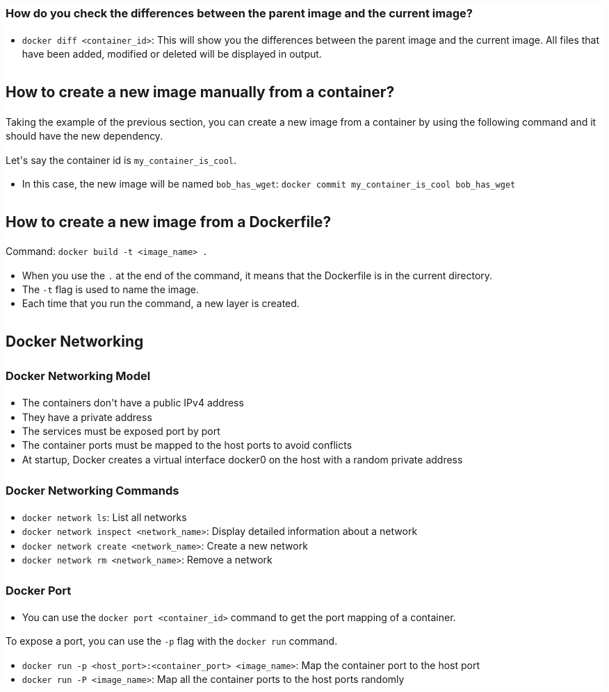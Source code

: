 ### How do you check the differences between the parent image and the current image?
- `docker diff <container_id>`: This will show you the differences between the parent image and the current image. All files that have been added, modified or deleted will be displayed in output.

## How to create a new image manually from a container?
Taking the example of the previous section, you can create a new image from a container by using the following command and it should have the new dependency. 

Let's say the container id is `my_container_is_cool`.

- In this case, the new image will be named `bob_has_wget`:
`docker commit my_container_is_cool bob_has_wget`

## How to create a new image from a Dockerfile?
Command: `docker build -t <image_name> .`

- When you use the `.` at the end of the command, it means that the Dockerfile is in the current directory.
- The `-t` flag is used to name the image.
- Each time that you run the command, a new layer is created.

## Docker Networking

### Docker Networking Model
- The containers don't have a public IPv4 address
- They have a private address
- The services must be exposed port by port
- The container ports must be mapped to the host ports to avoid conflicts
- At startup, Docker creates a virtual interface docker0 on the host with a random private address

### Docker Networking Commands
- `docker network ls`: List all networks
- `docker network inspect <network_name>`: Display detailed information about a network
- `docker network create <network_name>`: Create a new network
- `docker network rm <network_name>`: Remove a network

### Docker Port 
- You can use the `docker port <container_id>` command to get the port mapping of a container.

To expose a port, you can use the `-p` flag with the `docker run` command.

- `docker run -p <host_port>:<container_port> <image_name>`: Map the container port to the host port
- `docker run -P <image_name>`: Map all the container ports to the host ports randomly